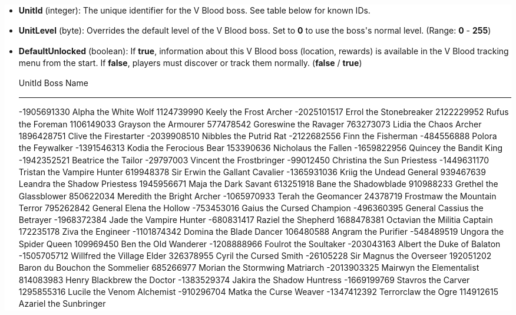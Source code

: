 - **UnitId** (integer): The unique identifier for the V Blood boss. See
  table below for known IDs.
- **UnitLevel** (byte): Overrides the default level of the V Blood boss.
  Set to **0** to use the boss\'s normal level. (Range: **0** - **255**)
- **DefaultUnlocked** (boolean): If **true**, information about this V
  Blood boss (location, rewards) is available in the V Blood tracking
  menu from the start. If **false**, players must discover or track them
  normally. (**false** / **true**)

  UnitId        Boss Name
  ------------- ----------------------------------
  -1905691330   Alpha the White Wolf
  1124739990    Keely the Frost Archer
  -2025101517   Errol the Stonebreaker
  2122229952    Rufus the Foreman
  1106149033    Grayson the Armourer
  577478542     Goreswine the Ravager
  763273073     Lidia the Chaos Archer
  1896428751    Clive the Firestarter
  -2039908510   Nibbles the Putrid Rat
  -2122682556   Finn the Fisherman
  -484556888    Polora the Feywalker
  -1391546313   Kodia the Ferocious Bear
  153390636     Nicholaus the Fallen
  -1659822956   Quincey the Bandit King
  -1942352521   Beatrice the Tailor
  -29797003     Vincent the Frostbringer
  -99012450     Christina the Sun Priestess
  -1449631170   Tristan the Vampire Hunter
  619948378     Sir Erwin the Gallant Cavalier
  -1365931036   Kriig the Undead General
  939467639     Leandra the Shadow Priestess
  1945956671    Maja the Dark Savant
  613251918     Bane the Shadowblade
  910988233     Grethel the Glassblower
  850622034     Meredith the Bright Archer
  -1065970933   Terah the Geomancer
  24378719      Frostmaw the Mountain Terror
  795262842     General Elena the Hollow
  -753453016    Gaius the Cursed Champion
  -496360395    General Cassius the Betrayer
  -1968372384   Jade the Vampire Hunter
  -680831417    Raziel the Shepherd
  1688478381    Octavian the Militia Captain
  172235178     Ziva the Engineer
  -1101874342   Domina the Blade Dancer
  106480588     Angram the Purifier
  -548489519    Ungora the Spider Queen
  109969450     Ben the Old Wanderer
  -1208888966   Foulrot the Soultaker
  -203043163    Albert the Duke of Balaton
  -1505705712   Willfred the Village Elder
  326378955     Cyril the Cursed Smith
  -26105228     Sir Magnus the Overseer
  192051202     Baron du Bouchon the Sommelier
  685266977     Morian the Stormwing Matriarch
  -2013903325   Mairwyn the Elementalist
  814083983     Henry Blackbrew the Doctor
  -1383529374   Jakira the Shadow Huntress
  -1669199769   Stavros the Carver
  1295855316    Lucile the Venom Alchemist
  -910296704    Matka the Curse Weaver
  -1347412392   Terrorclaw the Ogre
  114912615     Azariel the Sunbringer
